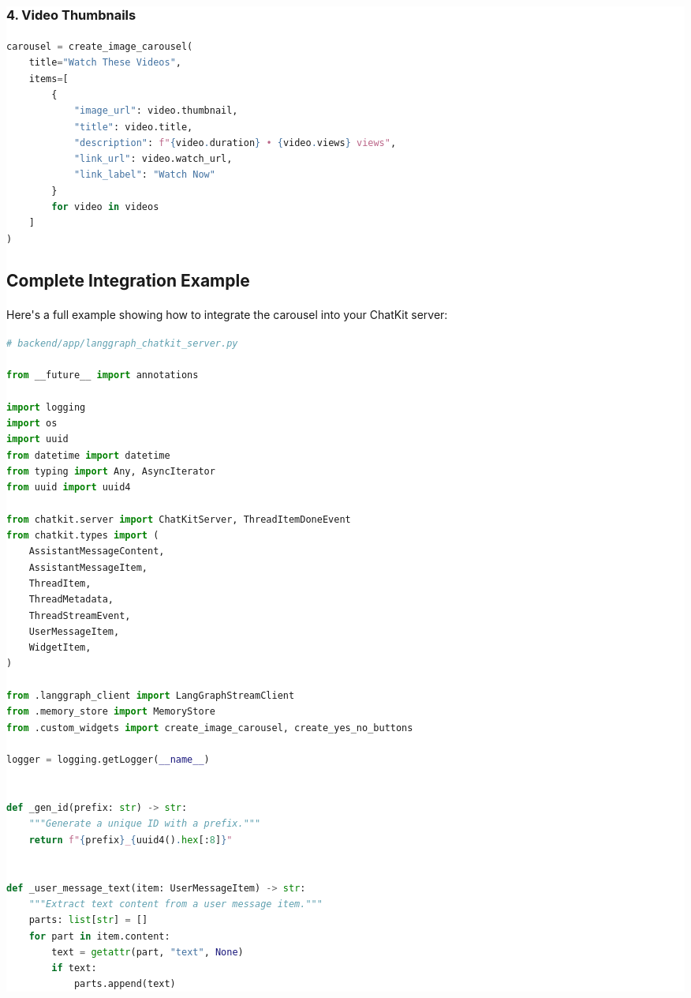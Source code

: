 ### 4. Video Thumbnails

```python
carousel = create_image_carousel(
    title="Watch These Videos",
    items=[
        {
            "image_url": video.thumbnail,
            "title": video.title,
            "description": f"{video.duration} • {video.views} views",
            "link_url": video.watch_url,
            "link_label": "Watch Now"
        }
        for video in videos
    ]
)
```

## Complete Integration Example

Here's a full example showing how to integrate the carousel into your ChatKit server:

```python
# backend/app/langgraph_chatkit_server.py

from __future__ import annotations

import logging
import os
import uuid
from datetime import datetime
from typing import Any, AsyncIterator
from uuid import uuid4

from chatkit.server import ChatKitServer, ThreadItemDoneEvent
from chatkit.types import (
    AssistantMessageContent,
    AssistantMessageItem,
    ThreadItem,
    ThreadMetadata,
    ThreadStreamEvent,
    UserMessageItem,
    WidgetItem,
)

from .langgraph_client import LangGraphStreamClient
from .memory_store import MemoryStore
from .custom_widgets import create_image_carousel, create_yes_no_buttons

logger = logging.getLogger(__name__)


def _gen_id(prefix: str) -> str:
    """Generate a unique ID with a prefix."""
    return f"{prefix}_{uuid4().hex[:8]}"


def _user_message_text(item: UserMessageItem) -> str:
    """Extract text content from a user message item."""
    parts: list[str] = []
    for part in item.content:
        text = getattr(part, "text", None)
        if text:
            parts.append(text)
```
